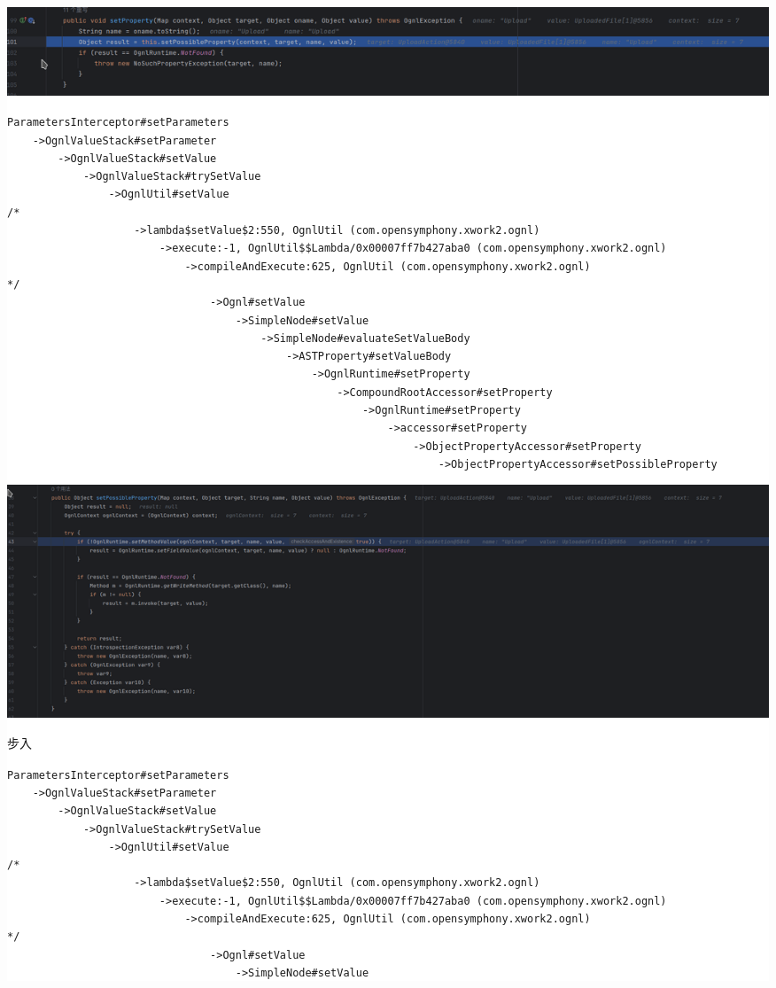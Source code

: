
![Untitled](Apache%20Struts2%20%E6%96%87%E4%BB%B6%E4%B8%8A%E4%BC%A0%E5%88%86%E6%9E%90(CVE-2023-50164%20S2-066)%20545486c2c0f74ea786f6c05eb42f7267/Untitled%2062.png)

```
ParametersInterceptor#setParameters
	->OgnlValueStack#setParameter
		->OgnlValueStack#setValue
			->OgnlValueStack#trySetValue
				->OgnlUtil#setValue
/*
					->lambda$setValue$2:550, OgnlUtil (com.opensymphony.xwork2.ognl)
						->execute:-1, OgnlUtil$$Lambda/0x00007ff7b427aba0 (com.opensymphony.xwork2.ognl)
							->compileAndExecute:625, OgnlUtil (com.opensymphony.xwork2.ognl)
*/
								->Ognl#setValue
									->SimpleNode#setValue
										->SimpleNode#evaluateSetValueBody
											->ASTProperty#setValueBody
												->OgnlRuntime#setProperty
													->CompoundRootAccessor#setProperty
														->OgnlRuntime#setProperty
															->accessor#setProperty
																->ObjectPropertyAccessor#setProperty
																	->ObjectPropertyAccessor#setPossibleProperty
```

![Untitled](Apache%20Struts2%20%E6%96%87%E4%BB%B6%E4%B8%8A%E4%BC%A0%E5%88%86%E6%9E%90(CVE-2023-50164%20S2-066)%20545486c2c0f74ea786f6c05eb42f7267/Untitled%2063.png)

步入

```
ParametersInterceptor#setParameters
	->OgnlValueStack#setParameter
		->OgnlValueStack#setValue
			->OgnlValueStack#trySetValue
				->OgnlUtil#setValue
/*
					->lambda$setValue$2:550, OgnlUtil (com.opensymphony.xwork2.ognl)
						->execute:-1, OgnlUtil$$Lambda/0x00007ff7b427aba0 (com.opensymphony.xwork2.ognl)
							->compileAndExecute:625, OgnlUtil (com.opensymphony.xwork2.ognl)
*/
								->Ognl#setValue
									->SimpleNode#setValue
```